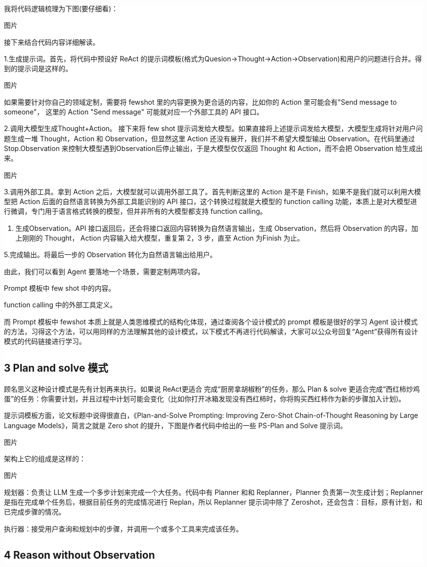 我将代码逻辑梳理为下图(要仔细看)：

图片

接下来结合代码内容详细解读。

1.生成提示词。首先，将代码中预设好 ReAct 的提示词模板(格式为Quesion->Thought->Action->Observation)和用户的问题进行合并。得到的提示词是这样的。

图片

如果需要针对你自己的领域定制，需要将 fewshot 里的内容更换为更合适的内容，比如你的 Action 里可能会有"Send message to someone"， 这里的 Action "Send message" 可能就对应一个外部工具的 API 接口。

2.调用大模型生成Thought+Action。 接下来将 few shot 提示词发给大模型。如果直接将上述提示词发给大模型，大模型生成将针对用户问题生成一堆 Thought，Action 和 Observation，但显然这里 Action 还没有展开，我们并不希望大模型输出 Observation。在代码里通过 Stop.Observation 来控制大模型遇到Observation后停止输出，于是大模型仅仅返回 Thought 和 Action，而不会把 Observation 给生成出来。

图片

3.调用外部工具。拿到 Action 之后，大模型就可以调用外部工具了。首先判断这里的 Action 是不是 Finish，如果不是我们就可以利用大模型把 Action 后面的自然语言转换为外部工具能识别的 API 接口，这个转换过程就是大模型的 function calling 功能，本质上是对大模型进行微调，专门用于语言格式转换的模型，但并非所有的大模型都支持 function calling。

1. 生成Observation。API 接口返回后，还会将接口返回内容转换为自然语言输出，生成 Observation，然后将 Observation 的内容，加上刚刚的 Thought， Action 内容输入给大模型，重复第 2，3 步，直至 Action 为Finish 为止。

5.完成输出。将最后一步的 Observation 转化为自然语言输出给用户。

由此，我们可以看到 Agent 要落地一个场景，需要定制两项内容。

Prompt 模板中 few shot 中的内容。

function calling 中的外部工具定义。

而 Prompt 模板中 fewshot 本质上就是人类思维模式的结构化体现，通过查阅各个设计模式的 prompt 模板是很好的学习 Agent 设计模式的方法，习得这个方法，可以用同样的方法理解其他的设计模式，以下模式不再进行代码解读，大家可以公众号回复“Agent”获得所有设计模式的代码链接进行学习。



## 3 Plan and solve 模式

顾名思义这种设计模式是先有计划再来执行。如果说 ReAct更适合 完成“厨房拿胡椒粉”的任务，那么 Plan & solve 更适合完成“西红柿炒鸡蛋”的任务：你需要计划，并且过程中计划可能会变化（比如你打开冰箱发现没有西红柿时，你将购买西红柿作为新的步骤加入计划)。

提示词模板方面，论文标题中说得很直白，《Plan-and-Solve Prompting: Improving Zero-Shot Chain-of-Thought Reasoning by Large Language Models》，简言之就是 Zero shot 的提升，下图是作者代码中给出的一些 PS-Plan and Solve 提示词。

图片

架构上它的组成是这样的：

图片

规划器：负责让 LLM 生成一个多步计划来完成一个大任务。代码中有 Planner 和和 Replanner，Planner 负责第一次生成计划；Replanner 是指在完成单个任务后，根据目前任务的完成情况进行 Replan，所以 Replanner 提示词中除了 Zeroshot，还会包含：目标，原有计划，和已完成步骤的情况。

执行器：接受用户查询和规划中的步骤，并调用一个或多个工具来完成该任务。



## 4 Reason without Observation
